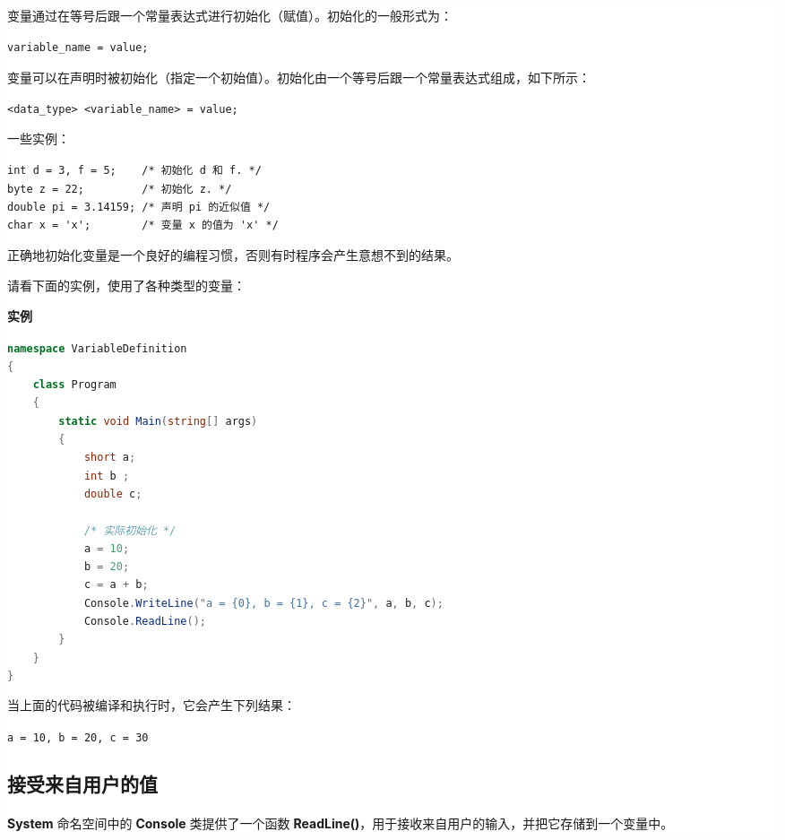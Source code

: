 变量通过在等号后跟一个常量表达式进行初始化（赋值）。初始化的一般形式为：

```
variable_name = value;
```

变量可以在声明时被初始化（指定一个初始值）。初始化由一个等号后跟一个常量表达式组成，如下所示：

```
<data_type> <variable_name> = value;
```

一些实例：

```
int d = 3, f = 5;    /* 初始化 d 和 f. */
byte z = 22;         /* 初始化 z. */
double pi = 3.14159; /* 声明 pi 的近似值 */
char x = 'x';        /* 变量 x 的值为 'x' */
```

正确地初始化变量是一个良好的编程习惯，否则有时程序会产生意想不到的结果。

请看下面的实例，使用了各种类型的变量：

**实例**

```c#
namespace VariableDefinition
{
    class Program
    {
        static void Main(string[] args)
        {
            short a;
            int b ;
            double c;

            /* 实际初始化 */
            a = 10;
            b = 20;
            c = a + b;
            Console.WriteLine("a = {0}, b = {1}, c = {2}", a, b, c);
            Console.ReadLine();
        }
    }
}
```

当上面的代码被编译和执行时，它会产生下列结果：

```
a = 10, b = 20, c = 30
```

## 接受来自用户的值

**System** 命名空间中的 **Console** 类提供了一个函数 **ReadLine()**，用于接收来自用户的输入，并把它存储到一个变量中。

